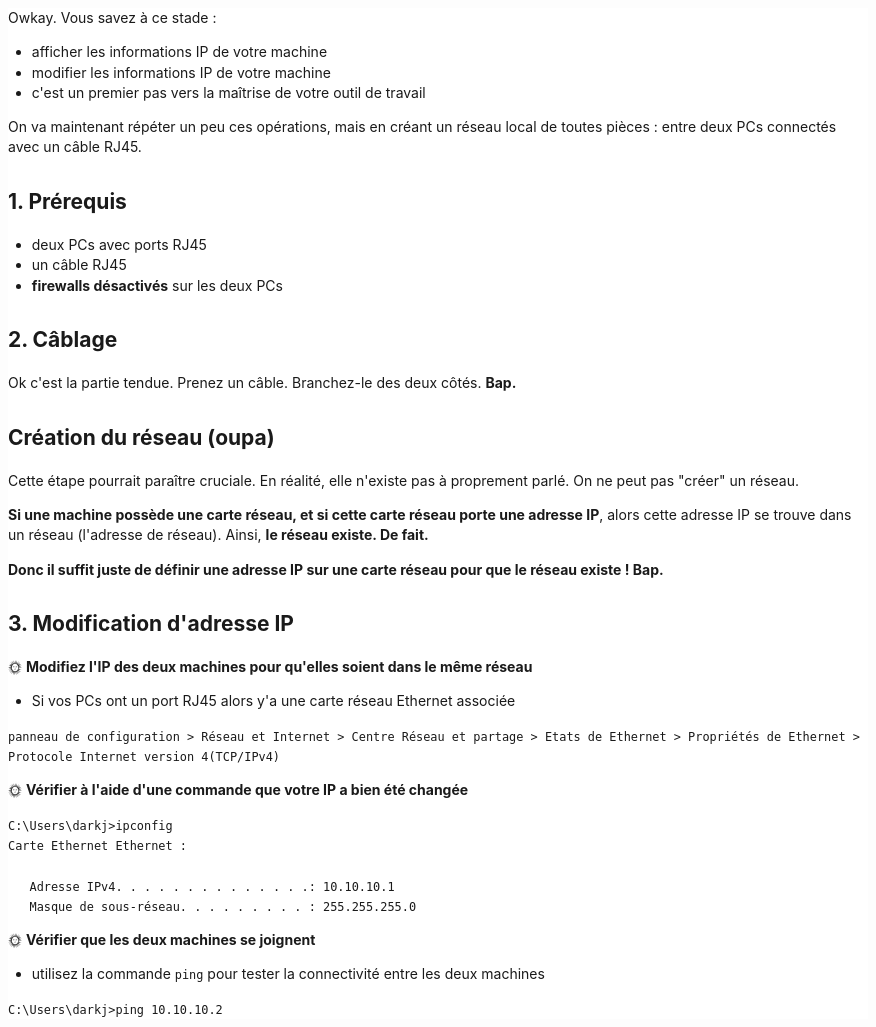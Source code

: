 Owkay. Vous savez à ce stade :

- afficher les informations IP de votre machine
- modifier les informations IP de votre machine
- c'est un premier pas vers la maîtrise de votre outil de travail

On va maintenant répéter un peu ces opérations, mais en créant un réseau local de toutes pièces : entre deux PCs connectés avec un câble RJ45.

## 1. Prérequis

- deux PCs avec ports RJ45
- un câble RJ45
- **firewalls désactivés** sur les deux PCs

## 2. Câblage

Ok c'est la partie tendue. Prenez un câble. Branchez-le des deux côtés. **Bap.**

## Création du réseau (oupa)

Cette étape pourrait paraître cruciale. En réalité, elle n'existe pas à proprement parlé. On ne peut pas "créer" un réseau.

**Si une machine possède une carte réseau, et si cette carte réseau porte une adresse IP**, alors cette adresse IP se trouve dans un réseau (l'adresse de réseau). Ainsi, **le réseau existe. De fait.**  

**Donc il suffit juste de définir une adresse IP sur une carte réseau pour que le réseau existe ! Bap.**

## 3. Modification d'adresse IP

🌞 **Modifiez l'IP des deux machines pour qu'elles soient dans le même réseau**

- Si vos PCs ont un port RJ45 alors y'a une carte réseau Ethernet associée

```panneau de configuration > Réseau et Internet > Centre Réseau et partage > Etats de Ethernet > Propriétés de Ethernet > Protocole Internet version 4(TCP/IPv4)```

🌞 **Vérifier à l'aide d'une commande que votre IP a bien été changée**

```
C:\Users\darkj>ipconfig
Carte Ethernet Ethernet :

   Adresse IPv4. . . . . . . . . . . . . .: 10.10.10.1
   Masque de sous-réseau. . . . . . . . . : 255.255.255.0
```

🌞 **Vérifier que les deux machines se joignent**

- utilisez la commande `ping` pour tester la connectivité entre les deux machines

```
C:\Users\darkj>ping 10.10.10.2
